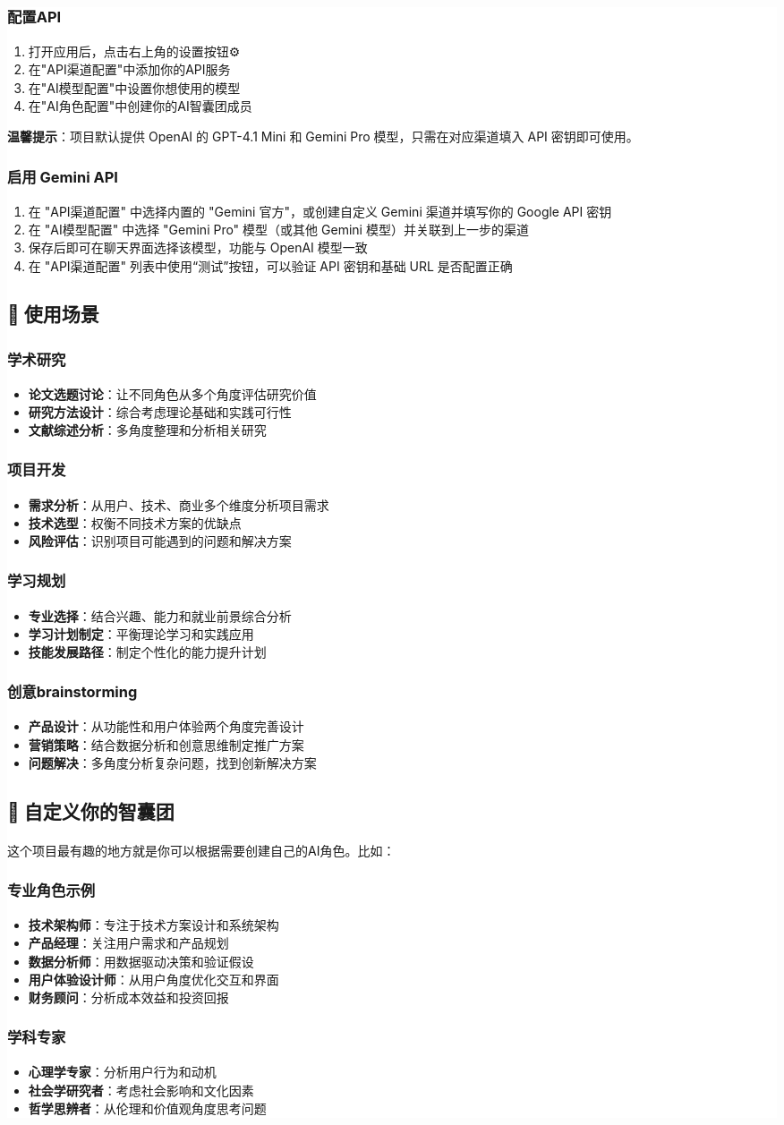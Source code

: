 ### 配置API
1. 打开应用后，点击右上角的设置按钮⚙️
2. 在"API渠道配置"中添加你的API服务
3. 在"AI模型配置"中设置你想使用的模型
4. 在"AI角色配置"中创建你的AI智囊团成员

**温馨提示**：项目默认提供 OpenAI 的 GPT-4.1 Mini 和 Gemini Pro 模型，只需在对应渠道填入 API 密钥即可使用。

### 启用 Gemini API
1. 在 "API渠道配置" 中选择内置的 "Gemini 官方"，或创建自定义 Gemini 渠道并填写你的 Google API 密钥
2. 在 "AI模型配置" 中选择 "Gemini Pro" 模型（或其他 Gemini 模型）并关联到上一步的渠道
3. 保存后即可在聊天界面选择该模型，功能与 OpenAI 模型一致
4. 在 "API渠道配置" 列表中使用“测试”按钮，可以验证 API 密钥和基础 URL 是否配置正确

## 🎯 使用场景

### 学术研究
- **论文选题讨论**：让不同角色从多个角度评估研究价值
- **研究方法设计**：综合考虑理论基础和实践可行性
- **文献综述分析**：多角度整理和分析相关研究

### 项目开发
- **需求分析**：从用户、技术、商业多个维度分析项目需求
- **技术选型**：权衡不同技术方案的优缺点
- **风险评估**：识别项目可能遇到的问题和解决方案

### 学习规划
- **专业选择**：结合兴趣、能力和就业前景综合分析
- **学习计划制定**：平衡理论学习和实践应用
- **技能发展路径**：制定个性化的能力提升计划

### 创意brainstorming
- **产品设计**：从功能性和用户体验两个角度完善设计
- **营销策略**：结合数据分析和创意思维制定推广方案
- **问题解决**：多角度分析复杂问题，找到创新解决方案

## 🎨 自定义你的智囊团

这个项目最有趣的地方就是你可以根据需要创建自己的AI角色。比如：

### 专业角色示例
- **技术架构师**：专注于技术方案设计和系统架构
- **产品经理**：关注用户需求和产品规划
- **数据分析师**：用数据驱动决策和验证假设
- **用户体验设计师**：从用户角度优化交互和界面
- **财务顾问**：分析成本效益和投资回报

### 学科专家
- **心理学专家**：分析用户行为和动机
- **社会学研究者**：考虑社会影响和文化因素
- **哲学思辨者**：从伦理和价值观角度思考问题
